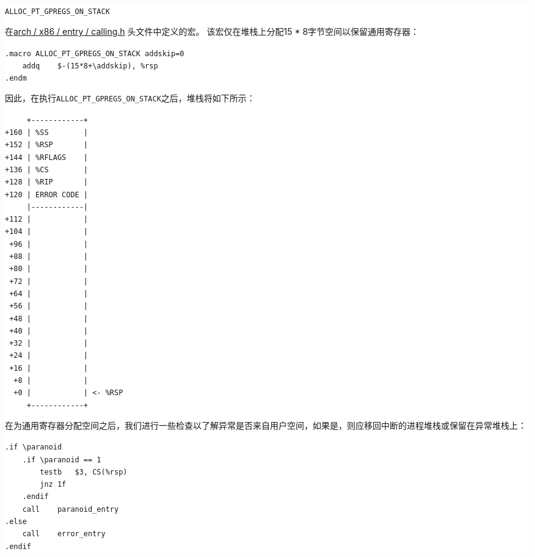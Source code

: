 ```x86asm
ALLOC_PT_GPREGS_ON_STACK
```

在[arch / x86 / entry / calling.h](https://github.com/torvalds/linux/blob/16f73eb02d7e1765ccab3d2018e0bd98eb93d973/arch/x86/entry/calling.h) 头文件中定义的宏。 该宏仅在堆栈上分配15 * 8字节空间以保留通用寄存器：

```x86asm
.macro ALLOC_PT_GPREGS_ON_STACK addskip=0
    addq	$-(15*8+\addskip), %rsp
.endm
```


因此，在执行`ALLOC_PT_GPREGS_ON_STACK`之后，堆栈将如下所示：

```
     +------------+
+160 | %SS        |
+152 | %RSP       |
+144 | %RFLAGS    |
+136 | %CS        |
+128 | %RIP       |
+120 | ERROR CODE |
     |------------|
+112 |            |
+104 |            |
 +96 |            |
 +88 |            |
 +80 |            |
 +72 |            |
 +64 |            |
 +56 |            |
 +48 |            |
 +40 |            |
 +32 |            |
 +24 |            |
 +16 |            |
  +8 |            |
  +0 |            | <- %RSP
     +------------+
```


在为通用寄存器分配空间之后，我们进行一些检查以了解异常是否来自用户空间，如果是，则应移回中断的进程堆栈或保留在异常堆栈上：


```x86asm
.if \paranoid
    .if \paranoid == 1
	    testb	$3, CS(%rsp)
	    jnz	1f
	.endif
	call	paranoid_entry
.else
	call	error_entry
.endif
```
